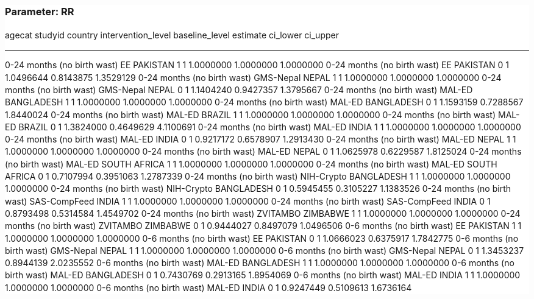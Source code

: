 
### Parameter: RR


agecat                        studyid        country        intervention_level   baseline_level     estimate    ci_lower    ci_upper
----------------------------  -------------  -------------  -------------------  ---------------  ----------  ----------  ----------
0-24 months (no birth wast)   EE             PAKISTAN       1                    1                 1.0000000   1.0000000   1.0000000
0-24 months (no birth wast)   EE             PAKISTAN       0                    1                 1.0496644   0.8143875   1.3529129
0-24 months (no birth wast)   GMS-Nepal      NEPAL          1                    1                 1.0000000   1.0000000   1.0000000
0-24 months (no birth wast)   GMS-Nepal      NEPAL          0                    1                 1.1404240   0.9427357   1.3795667
0-24 months (no birth wast)   MAL-ED         BANGLADESH     1                    1                 1.0000000   1.0000000   1.0000000
0-24 months (no birth wast)   MAL-ED         BANGLADESH     0                    1                 1.1593159   0.7288567   1.8440024
0-24 months (no birth wast)   MAL-ED         BRAZIL         1                    1                 1.0000000   1.0000000   1.0000000
0-24 months (no birth wast)   MAL-ED         BRAZIL         0                    1                 1.3824000   0.4649629   4.1100691
0-24 months (no birth wast)   MAL-ED         INDIA          1                    1                 1.0000000   1.0000000   1.0000000
0-24 months (no birth wast)   MAL-ED         INDIA          0                    1                 0.9217172   0.6578907   1.2913430
0-24 months (no birth wast)   MAL-ED         NEPAL          1                    1                 1.0000000   1.0000000   1.0000000
0-24 months (no birth wast)   MAL-ED         NEPAL          0                    1                 1.0625978   0.6229587   1.8125024
0-24 months (no birth wast)   MAL-ED         SOUTH AFRICA   1                    1                 1.0000000   1.0000000   1.0000000
0-24 months (no birth wast)   MAL-ED         SOUTH AFRICA   0                    1                 0.7107994   0.3951063   1.2787339
0-24 months (no birth wast)   NIH-Crypto     BANGLADESH     1                    1                 1.0000000   1.0000000   1.0000000
0-24 months (no birth wast)   NIH-Crypto     BANGLADESH     0                    1                 0.5945455   0.3105227   1.1383526
0-24 months (no birth wast)   SAS-CompFeed   INDIA          1                    1                 1.0000000   1.0000000   1.0000000
0-24 months (no birth wast)   SAS-CompFeed   INDIA          0                    1                 0.8793498   0.5314584   1.4549702
0-24 months (no birth wast)   ZVITAMBO       ZIMBABWE       1                    1                 1.0000000   1.0000000   1.0000000
0-24 months (no birth wast)   ZVITAMBO       ZIMBABWE       0                    1                 0.9444027   0.8497079   1.0496506
0-6 months (no birth wast)    EE             PAKISTAN       1                    1                 1.0000000   1.0000000   1.0000000
0-6 months (no birth wast)    EE             PAKISTAN       0                    1                 1.0666023   0.6375917   1.7842775
0-6 months (no birth wast)    GMS-Nepal      NEPAL          1                    1                 1.0000000   1.0000000   1.0000000
0-6 months (no birth wast)    GMS-Nepal      NEPAL          0                    1                 1.3453237   0.8944139   2.0235552
0-6 months (no birth wast)    MAL-ED         BANGLADESH     1                    1                 1.0000000   1.0000000   1.0000000
0-6 months (no birth wast)    MAL-ED         BANGLADESH     0                    1                 0.7430769   0.2913165   1.8954069
0-6 months (no birth wast)    MAL-ED         INDIA          1                    1                 1.0000000   1.0000000   1.0000000
0-6 months (no birth wast)    MAL-ED         INDIA          0                    1                 0.9247449   0.5109613   1.6736164